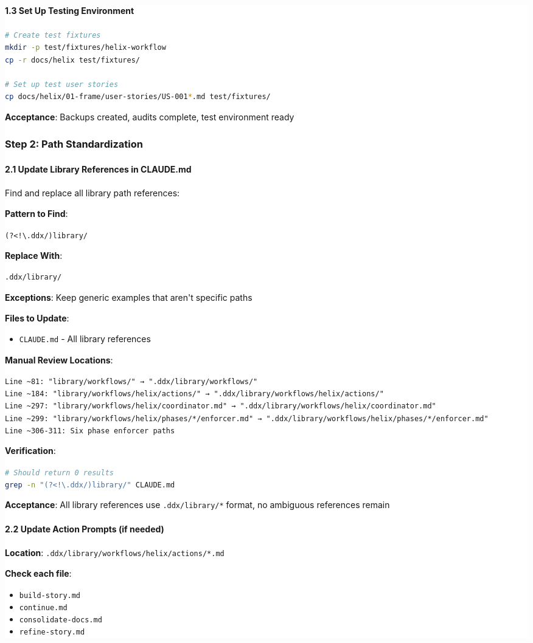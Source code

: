 #### 1.3 Set Up Testing Environment
```bash
# Create test fixtures
mkdir -p test/fixtures/helix-workflow
cp -r docs/helix test/fixtures/

# Set up test user stories
cp docs/helix/01-frame/user-stories/US-001*.md test/fixtures/
```

**Acceptance**: Backups created, audits complete, test environment ready

### Step 2: Path Standardization

#### 2.1 Update Library References in CLAUDE.md

Find and replace all library path references:

**Pattern to Find**:
```regex
(?<!\.ddx/)library/
```

**Replace With**:
```
.ddx/library/
```

**Exceptions**: Keep generic examples that aren't specific paths

**Files to Update**:
- `CLAUDE.md` - All library references

**Manual Review Locations**:
```markdown
Line ~81: "library/workflows/" → ".ddx/library/workflows/"
Line ~184: "library/workflows/helix/actions/" → ".ddx/library/workflows/helix/actions/"
Line ~297: "library/workflows/helix/coordinator.md" → ".ddx/library/workflows/helix/coordinator.md"
Line ~299: "library/workflows/helix/phases/*/enforcer.md" → ".ddx/library/workflows/helix/phases/*/enforcer.md"
Line ~306-311: Six phase enforcer paths
```

**Verification**:
```bash
# Should return 0 results
grep -n "(?<!\.ddx/)library/" CLAUDE.md
```

**Acceptance**: All library references use `.ddx/library/*` format, no ambiguous references remain

#### 2.2 Update Action Prompts (if needed)

**Location**: `.ddx/library/workflows/helix/actions/*.md`

**Check each file**:
- `build-story.md`
- `continue.md`
- `consolidate-docs.md`
- `refine-story.md`

